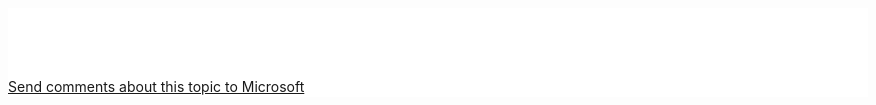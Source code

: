  

 

[Send comments about this topic to Microsoft](mailto:wsddocfb@microsoft.com?subject=Documentation%20feedback%20%5Bp_WEG_Hardware\p_weg_hardware%5D:%20ACPI%20firmware%20implementation%20requirements%20%20RELEASE:%20%285/9/2016%29&body=%0A%0APRIVACY%20STATEMENT%0A%0AWe%20use%20your%20feedback%20to%20improve%20the%20documentation.%20We%20don't%20use%20your%20email%20address%20for%20any%20other%20purpose,%20and%20we'll%20remove%20your%20email%20address%20from%20our%20system%20after%20the%20issue%20that%20you're%20reporting%20is%20fixed.%20While%20we're%20working%20to%20fix%20this%20issue,%20we%20might%20send%20you%20an%20email%20message%20to%20ask%20for%20more%20info.%20Later,%20we%20might%20also%20send%20you%20an%20email%20message%20to%20let%20you%20know%20that%20we've%20addressed%20your%20feedback.%0A%0AFor%20more%20info%20about%20Microsoft's%20privacy%20policy,%20see%20http://privacy.microsoft.com/default.aspx. "Send comments about this topic to Microsoft")




